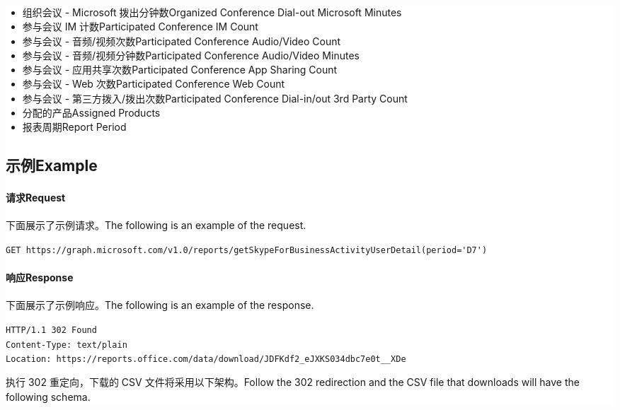 - <span data-ttu-id="b78c8-177">组织会议 - Microsoft 拨出分钟数</span><span class="sxs-lookup"><span data-stu-id="b78c8-177">Organized Conference Dial-out Microsoft Minutes</span></span>
- <span data-ttu-id="b78c8-178">参与会议 IM 计数</span><span class="sxs-lookup"><span data-stu-id="b78c8-178">Participated Conference IM Count</span></span>
- <span data-ttu-id="b78c8-179">参与会议 - 音频/视频次数</span><span class="sxs-lookup"><span data-stu-id="b78c8-179">Participated Conference Audio/Video Count</span></span>
- <span data-ttu-id="b78c8-180">参与会议 - 音频/视频分钟数</span><span class="sxs-lookup"><span data-stu-id="b78c8-180">Participated Conference Audio/Video Minutes</span></span>
- <span data-ttu-id="b78c8-181">参与会议 - 应用共享次数</span><span class="sxs-lookup"><span data-stu-id="b78c8-181">Participated Conference App Sharing Count</span></span>
- <span data-ttu-id="b78c8-182">参与会议 - Web 次数</span><span class="sxs-lookup"><span data-stu-id="b78c8-182">Participated Conference Web Count</span></span>
- <span data-ttu-id="b78c8-183">参与会议 - 第三方拨入/拨出次数</span><span class="sxs-lookup"><span data-stu-id="b78c8-183">Participated Conference Dial-in/out 3rd Party Count</span></span>
- <span data-ttu-id="b78c8-184">分配的产品</span><span class="sxs-lookup"><span data-stu-id="b78c8-184">Assigned Products</span></span>
- <span data-ttu-id="b78c8-185">报表周期</span><span class="sxs-lookup"><span data-stu-id="b78c8-185">Report Period</span></span>

## <a name="example"></a><span data-ttu-id="b78c8-186">示例</span><span class="sxs-lookup"><span data-stu-id="b78c8-186">Example</span></span>

#### <a name="request"></a><span data-ttu-id="b78c8-187">请求</span><span class="sxs-lookup"><span data-stu-id="b78c8-187">Request</span></span>

<span data-ttu-id="b78c8-188">下面展示了示例请求。</span><span class="sxs-lookup"><span data-stu-id="b78c8-188">The following is an example of the request.</span></span>




```msgraph-interactive
GET https://graph.microsoft.com/v1.0/reports/getSkypeForBusinessActivityUserDetail(period='D7')
```


#### <a name="response"></a><span data-ttu-id="b78c8-189">响应</span><span class="sxs-lookup"><span data-stu-id="b78c8-189">Response</span></span>

<span data-ttu-id="b78c8-190">下面展示了示例响应。</span><span class="sxs-lookup"><span data-stu-id="b78c8-190">The following is an example of the response.</span></span>



```http
HTTP/1.1 302 Found
Content-Type: text/plain
Location: https://reports.office.com/data/download/JDFKdf2_eJXKS034dbc7e0t__XDe
```

<span data-ttu-id="b78c8-191">执行 302 重定向，下载的 CSV 文件将采用以下架构。</span><span class="sxs-lookup"><span data-stu-id="b78c8-191">Follow the 302 redirection and the CSV file that downloads will have the following schema.</span></span>

